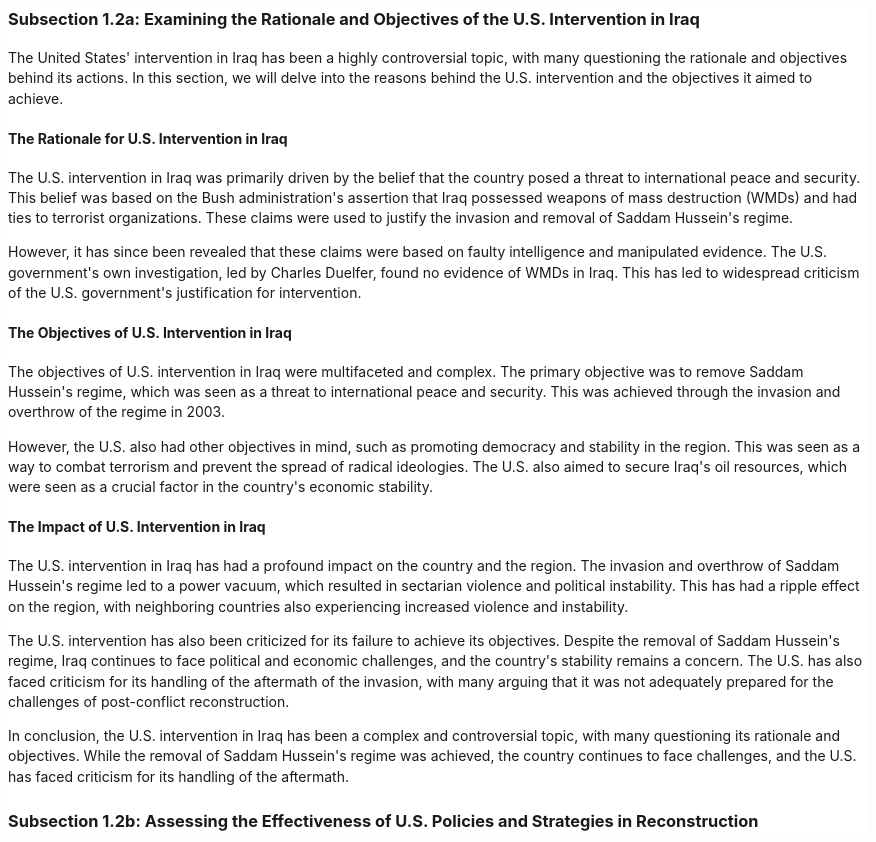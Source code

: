 



### Subsection 1.2a: Examining the Rationale and Objectives of the U.S. Intervention in Iraq

The United States' intervention in Iraq has been a highly controversial topic, with many questioning the rationale and objectives behind its actions. In this section, we will delve into the reasons behind the U.S. intervention and the objectives it aimed to achieve.

#### The Rationale for U.S. Intervention in Iraq

The U.S. intervention in Iraq was primarily driven by the belief that the country posed a threat to international peace and security. This belief was based on the Bush administration's assertion that Iraq possessed weapons of mass destruction (WMDs) and had ties to terrorist organizations. These claims were used to justify the invasion and removal of Saddam Hussein's regime.

However, it has since been revealed that these claims were based on faulty intelligence and manipulated evidence. The U.S. government's own investigation, led by Charles Duelfer, found no evidence of WMDs in Iraq. This has led to widespread criticism of the U.S. government's justification for intervention.

#### The Objectives of U.S. Intervention in Iraq

The objectives of U.S. intervention in Iraq were multifaceted and complex. The primary objective was to remove Saddam Hussein's regime, which was seen as a threat to international peace and security. This was achieved through the invasion and overthrow of the regime in 2003.

However, the U.S. also had other objectives in mind, such as promoting democracy and stability in the region. This was seen as a way to combat terrorism and prevent the spread of radical ideologies. The U.S. also aimed to secure Iraq's oil resources, which were seen as a crucial factor in the country's economic stability.

#### The Impact of U.S. Intervention in Iraq

The U.S. intervention in Iraq has had a profound impact on the country and the region. The invasion and overthrow of Saddam Hussein's regime led to a power vacuum, which resulted in sectarian violence and political instability. This has had a ripple effect on the region, with neighboring countries also experiencing increased violence and instability.

The U.S. intervention has also been criticized for its failure to achieve its objectives. Despite the removal of Saddam Hussein's regime, Iraq continues to face political and economic challenges, and the country's stability remains a concern. The U.S. has also faced criticism for its handling of the aftermath of the invasion, with many arguing that it was not adequately prepared for the challenges of post-conflict reconstruction.

In conclusion, the U.S. intervention in Iraq has been a complex and controversial topic, with many questioning its rationale and objectives. While the removal of Saddam Hussein's regime was achieved, the country continues to face challenges, and the U.S. has faced criticism for its handling of the aftermath. 





### Subsection 1.2b: Assessing the Effectiveness of U.S. Policies and Strategies in Reconstruction
